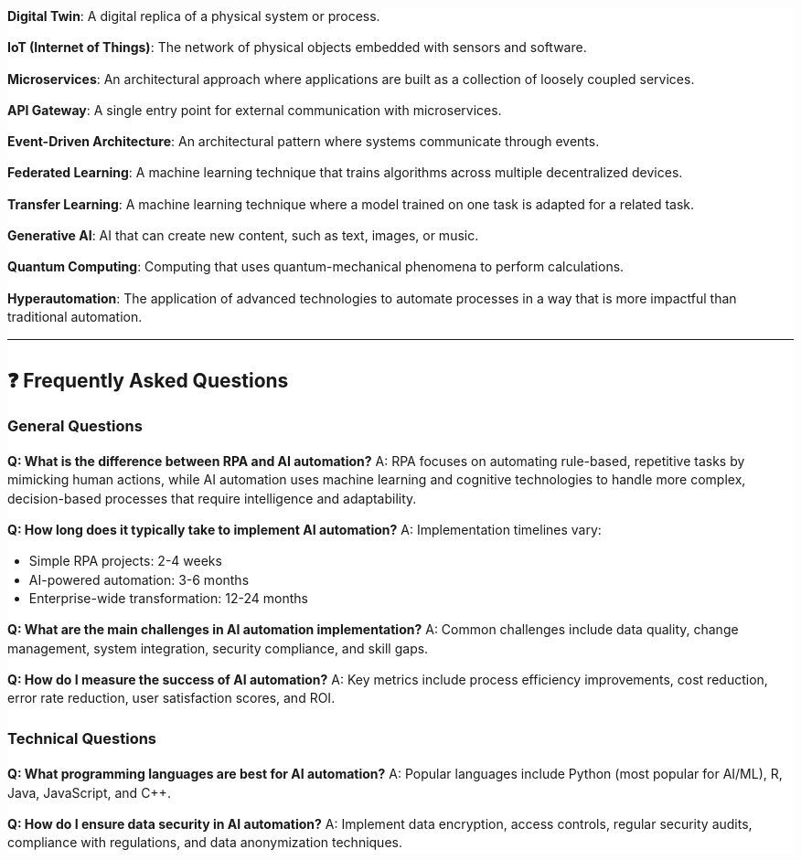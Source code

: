 **Digital Twin**: A digital replica of a physical system or process.

**IoT (Internet of Things)**: The network of physical objects embedded with sensors and software.

**Microservices**: An architectural approach where applications are built as a collection of loosely coupled services.

**API Gateway**: A single entry point for external communication with microservices.

**Event-Driven Architecture**: An architectural pattern where systems communicate through events.

**Federated Learning**: A machine learning technique that trains algorithms across multiple decentralized devices.

**Transfer Learning**: A machine learning technique where a model trained on one task is adapted for a related task.

**Generative AI**: AI that can create new content, such as text, images, or music.

**Quantum Computing**: Computing that uses quantum-mechanical phenomena to perform calculations.

**Hyperautomation**: The application of advanced technologies to automate processes in a way that is more impactful than traditional automation.

---


## ❓ Frequently Asked Questions


### General Questions

**Q: What is the difference between RPA and AI automation?**
A: RPA focuses on automating rule-based, repetitive tasks by mimicking human actions, while AI automation uses machine learning and cognitive technologies to handle more complex, decision-based processes that require intelligence and adaptability.

**Q: How long does it typically take to implement AI automation?**
A: Implementation timelines vary:
- Simple RPA projects: 2-4 weeks
- AI-powered automation: 3-6 months
- Enterprise-wide transformation: 12-24 months

**Q: What are the main challenges in AI automation implementation?**
A: Common challenges include data quality, change management, system integration, security compliance, and skill gaps.

**Q: How do I measure the success of AI automation?**
A: Key metrics include process efficiency improvements, cost reduction, error rate reduction, user satisfaction scores, and ROI.


### Technical Questions

**Q: What programming languages are best for AI automation?**
A: Popular languages include Python (most popular for AI/ML), R, Java, JavaScript, and C++.

**Q: How do I ensure data security in AI automation?**
A: Implement data encryption, access controls, regular security audits, compliance with regulations, and data anonymization techniques.
